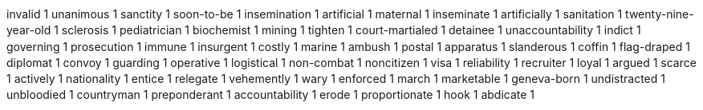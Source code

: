 invalid 1
unanimous 1
sanctity 1
soon-to-be 1
insemination 1
artificial 1
maternal 1
inseminate 1
artificially 1
sanitation 1
twenty-nine-year-old 1
sclerosis 1
pediatrician 1
biochemist 1
mining 1
tighten 1
court-martialed 1
detainee 1
unaccountability 1
indict 1
governing 1
prosecution 1
immune 1
insurgent 1
costly 1
marine 1
ambush 1
postal 1
apparatus 1
slanderous 1
coffin 1
flag-draped 1
diplomat 1
convoy 1
guarding 1
operative 1
logistical 1
non-combat 1
noncitizen 1
visa 1
reliability 1
recruiter 1
loyal 1
argued 1
scarce 1
actively 1
nationality 1
entice 1
relegate 1
vehemently 1
wary 1
enforced 1
march 1
marketable 1
geneva-born 1
undistracted 1
unbloodied 1
countryman 1
preponderant 1
accountability 1
erode 1
proportionate 1
hook 1
abdicate 1